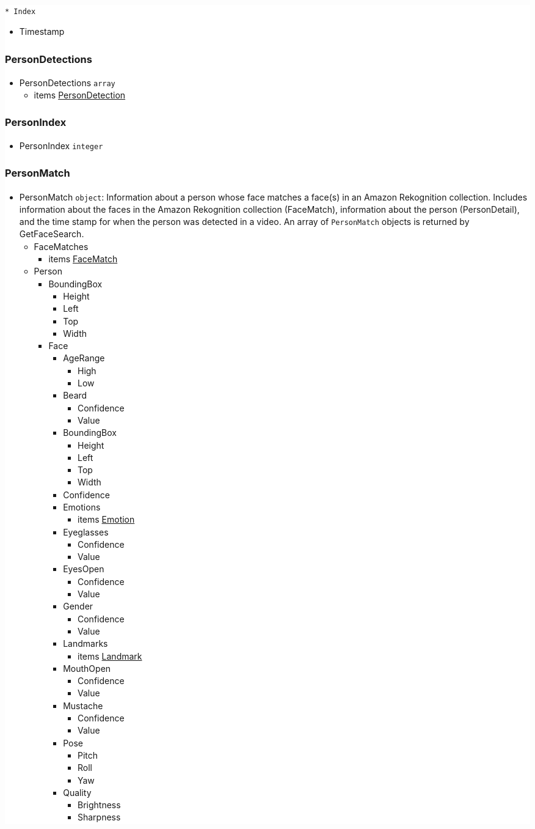     * Index
  * Timestamp

### PersonDetections
* PersonDetections `array`
  * items [PersonDetection](#persondetection)

### PersonIndex
* PersonIndex `integer`

### PersonMatch
* PersonMatch `object`: Information about a person whose face matches a face(s) in an Amazon Rekognition collection. Includes information about the faces in the Amazon Rekognition collection (<a>FaceMatch</a>), information about the person (<a>PersonDetail</a>), and the time stamp for when the person was detected in a video. An array of <code>PersonMatch</code> objects is returned by <a>GetFaceSearch</a>. 
  * FaceMatches
    * items [FaceMatch](#facematch)
  * Person
    * BoundingBox
      * Height
      * Left
      * Top
      * Width
    * Face
      * AgeRange
        * High
        * Low
      * Beard
        * Confidence
        * Value
      * BoundingBox
        * Height
        * Left
        * Top
        * Width
      * Confidence
      * Emotions
        * items [Emotion](#emotion)
      * Eyeglasses
        * Confidence
        * Value
      * EyesOpen
        * Confidence
        * Value
      * Gender
        * Confidence
        * Value
      * Landmarks
        * items [Landmark](#landmark)
      * MouthOpen
        * Confidence
        * Value
      * Mustache
        * Confidence
        * Value
      * Pose
        * Pitch
        * Roll
        * Yaw
      * Quality
        * Brightness
        * Sharpness